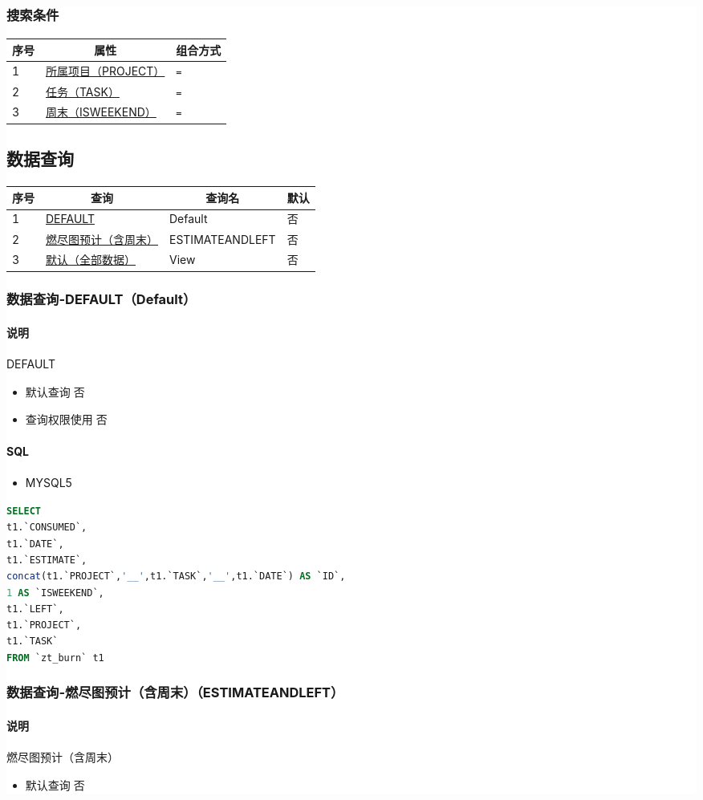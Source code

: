 ### 搜索条件
| 序号 | 属性 | 组合方式 |
| ---- | ---- | ---- |
| 1 | [所属项目（PROJECT）](#属性-所属项目（PROJECT）) | `=` |
| 2 | [任务（TASK）](#属性-任务（TASK）) | `=` |
| 3 | [周末（ISWEEKEND）](#属性-周末（ISWEEKEND）) | `=` |

## 数据查询
| 序号 | 查询 | 查询名 | 默认 |
| ---- | ---- | ---- | ---- |
| 1 | [DEFAULT](#数据查询-DEFAULT（Default）) | Default | 否 |
| 2 | [燃尽图预计（含周末）](#数据查询-燃尽图预计（含周末）（ESTIMATEANDLEFT）) | ESTIMATEANDLEFT | 否 |
| 3 | [默认（全部数据）](#数据查询-默认（全部数据）（View）) | View | 否 |

### 数据查询-DEFAULT（Default）
#### 说明
DEFAULT

- 默认查询
否

- 查询权限使用
否

#### SQL
- MYSQL5
```SQL
SELECT
t1.`CONSUMED`,
t1.`DATE`,
t1.`ESTIMATE`,
concat(t1.`PROJECT`,'__',t1.`TASK`,'__',t1.`DATE`) AS `ID`,
1 AS `ISWEEKEND`,
t1.`LEFT`,
t1.`PROJECT`,
t1.`TASK`
FROM `zt_burn` t1 

```
### 数据查询-燃尽图预计（含周末）（ESTIMATEANDLEFT）
#### 说明
燃尽图预计（含周末）

- 默认查询
否

